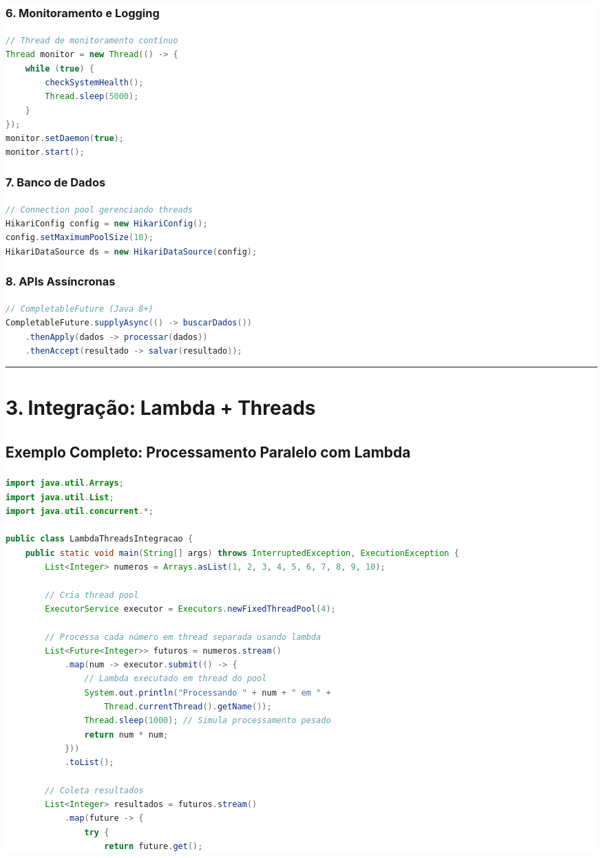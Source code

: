 ### 6. **Monitoramento e Logging**
```java
// Thread de monitoramento contínuo
Thread monitor = new Thread(() -> {
    while (true) {
        checkSystemHealth();
        Thread.sleep(5000);
    }
});
monitor.setDaemon(true);
monitor.start();
```

### 7. **Banco de Dados**
```java
// Connection pool gerenciando threads
HikariConfig config = new HikariConfig();
config.setMaximumPoolSize(10);
HikariDataSource ds = new HikariDataSource(config);
```

### 8. **APIs Assíncronas**
```java
// CompletableFuture (Java 8+)
CompletableFuture.supplyAsync(() -> buscarDados())
    .thenApply(dados -> processar(dados))
    .thenAccept(resultado -> salvar(resultado));
```

---

# 3. Integração: Lambda + Threads

## Exemplo Completo: Processamento Paralelo com Lambda

```java
import java.util.Arrays;
import java.util.List;
import java.util.concurrent.*;

public class LambdaThreadsIntegracao {
    public static void main(String[] args) throws InterruptedException, ExecutionException {
        List<Integer> numeros = Arrays.asList(1, 2, 3, 4, 5, 6, 7, 8, 9, 10);
        
        // Cria thread pool
        ExecutorService executor = Executors.newFixedThreadPool(4);
        
        // Processa cada número em thread separada usando lambda
        List<Future<Integer>> futuros = numeros.stream()
            .map(num -> executor.submit(() -> {
                // Lambda executado em thread do pool
                System.out.println("Processando " + num + " em " + 
                    Thread.currentThread().getName());
                Thread.sleep(1000); // Simula processamento pesado
                return num * num;
            }))
            .toList();
        
        // Coleta resultados
        List<Integer> resultados = futuros.stream()
            .map(future -> {
                try {
                    return future.get();
```